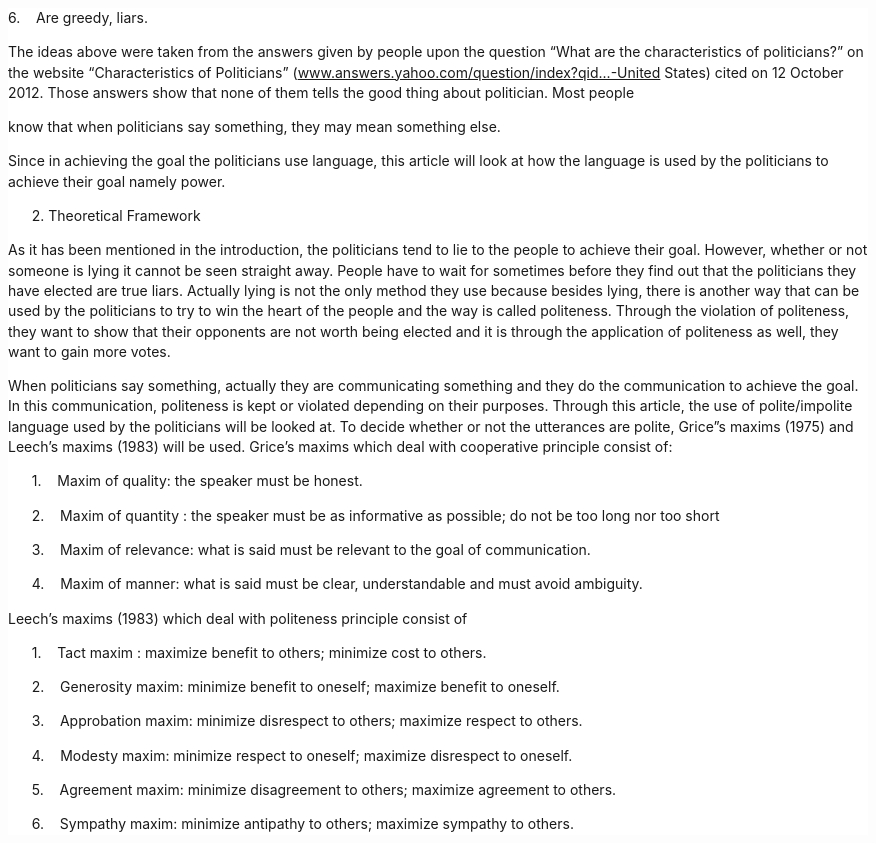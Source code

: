 <p><span class="font2">6. &nbsp;&nbsp;&nbsp;Are greedy, liars.</span></p></li></ul>
<p><span class="font2">The ideas above were taken from the answers given by people upon the question “What are the characteristics of politicians?” on the website “Characteristics of Politicians” (</span><a href="http://www.answers.yahoo.com/question/index?qid...-United"><span class="font2">www.answers.yahoo.com/question/index?qid...-United</span></a><span class="font2"> States) cited on 12 October 2012. Those answers show that none of them tells the good thing about politician. Most people</span></p>
<p><span class="font2">know that when politicians say something, they may mean something else.</span></p>
<p><span class="font2">Since in achieving the goal the politicians use language, this article will look at how the language is used by the politicians to achieve their goal namely power.</span></p>
<ul style="list-style:none;"><li>
<p><span class="font2">2. Theoretical Framework</span></p></li></ul>
<p><span class="font2">As it has been mentioned in the introduction, the politicians tend to lie to the people to achieve their goal. However, whether or not someone is lying it cannot be seen straight away. People have to wait for sometimes before they find out that the politicians they have elected are true liars. Actually lying is not the only method they use because besides lying, there is another way that can be used by the politicians to try to win the heart of the people and the way is called politeness. Through the violation of politeness, they want to show that their opponents are not worth being elected and it is through the application of politeness as well, they want to gain more votes.</span></p>
<p><span class="font2">When politicians say something, actually they are communicating something and they do the communication to achieve the goal. In this communication, politeness is kept or violated depending on their purposes. Through this article, the use of polite/impolite language used by the politicians will be looked at. To decide whether or not the utterances are polite, Grice”s maxims (1975) and Leech’s maxims (1983) will be used. Grice’s maxims which deal with cooperative principle consist of:</span></p>
<ul style="list-style:none;"><li>
<p><span class="font2">1. &nbsp;&nbsp;&nbsp;Maxim of quality: the speaker must be honest.</span></p></li>
<li>
<p><span class="font2">2. &nbsp;&nbsp;&nbsp;Maxim of quantity : the speaker must be as informative as possible; do not be too long nor too short</span></p></li>
<li>
<p><span class="font2">3. &nbsp;&nbsp;&nbsp;Maxim of relevance: what is said must be relevant to the goal of communication.</span></p></li>
<li>
<p><span class="font2">4. &nbsp;&nbsp;&nbsp;Maxim of manner: what is said must be clear, understandable and must avoid ambiguity.</span></p></li></ul>
<p><span class="font2">Leech’s maxims (1983) which deal with politeness principle consist of</span></p>
<ul style="list-style:none;"><li>
<p><span class="font2">1. &nbsp;&nbsp;&nbsp;Tact maxim : maximize benefit to others; minimize cost to others.</span></p></li>
<li>
<p><span class="font2">2. &nbsp;&nbsp;&nbsp;Generosity maxim: minimize benefit to oneself; maximize benefit to oneself.</span></p></li>
<li>
<p><span class="font2">3. &nbsp;&nbsp;&nbsp;Approbation maxim: minimize disrespect to others; maximize respect to others.</span></p></li>
<li>
<p><span class="font2">4. &nbsp;&nbsp;&nbsp;Modesty maxim: minimize respect to oneself; maximize disrespect to oneself.</span></p></li>
<li>
<p><span class="font2">5. &nbsp;&nbsp;&nbsp;Agreement maxim: minimize disagreement to others; maximize agreement to others.</span></p></li>
<li>
<p><span class="font2">6. &nbsp;&nbsp;&nbsp;Sympathy maxim: minimize antipathy to others; maximize sympathy to others.</span></p></li></ul>